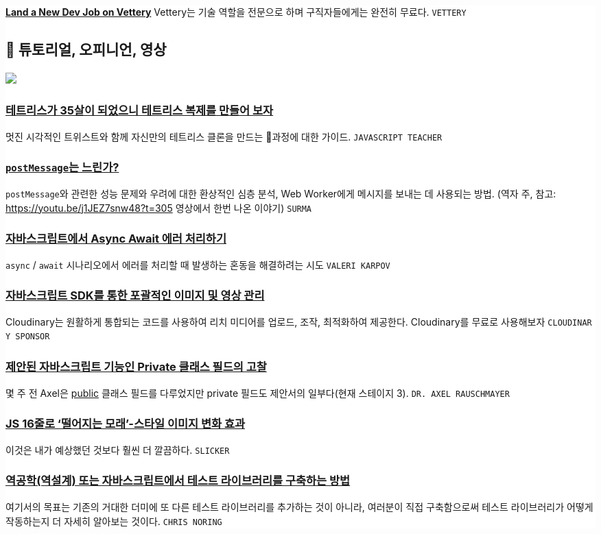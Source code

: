 [**Land a New Dev Job on Vettery**](https://javascriptweekly.com/link/67172/web)
Vettery는 기술 역할을 전문으로 하며 구직자들에게는 완전히 무료다.
`VETTERY`

## 📘 튜토리얼, 오피니언, 영상

![](https://res.cloudinary.com/cpress/image/upload/w_1280,e_sharpen:60/v1563559512/kfqmujky1j616msyxu9y.png)

### [테트리스가 35살이 되었으니 테트리스 복제를 만들어 보자](https://javascriptweekly.com/link/67218/web)

멋진 시각적인 트위스트와 함께 자신만의 테트리스 클론을 만드는 과정에 대한 가이드.
`JAVASCRIPT TEACHER`

### [`postMessage`는 느린가?](https://javascriptweekly.com/link/67214/web)

`postMessage`와 관련한 성능 문제와 우려에 대한 환상적인 심층 분석, Web Worker에게 메시지를 보내는 데 사용되는 방법.
(역자 주, 참고: <https://youtu.be/j1JEZ7snw48?t=305> 영상에서 한번 나온 이야기)
`SURMA`

### [자바스크립트에서 Async Await 에러 처리하기](https://javascriptweekly.com/link/67190/web)

`async` / `await` 시나리오에서 에러를 처리할 때 발생하는 혼동을 해결하려는 시도
`VALERI KARPOV`

### [자바스크립트 SDK를 통한 포괄적인 이미지 및 영상 관리](https://javascriptweekly.com/link/67173/web)

Cloudinary는 원활하게 통합되는 코드를 사용하여 리치 미디어를 업로드, 조작, 최적화하여 제공한다. Cloudinary를 무료로 사용해보자
`CLOUDINARY SPONSOR`

### [제안된 자바스크립트 기능인 Private 클래스 필드의 고찰](https://javascriptweekly.com/link/67186/web)

몇 주 전 Axel은 [public](https://javascriptweekly.com/link/67187/web) 클래스 필드를 다루었지만 private 필드도 제안서의 일부다(현재 스테이지 3).
`DR. AXEL RAUSCHMAYER`

### [JS 16줄로 ‘떨어지는 모래’-스타일 이미지 변화 효과](https://javascriptweekly.com/link/67191/web)

이것은 내가 예상했던 것보다 훨씬 더 깔끔하다.
`SLICKER`

### [역공학(역설계) 또는 자바스크립트에서 테스트 라이브러리를 구축하는 방법](https://javascriptweekly.com/link/67192/web)

여기서의 목표는 기존의 거대한 더미에 또 다른 테스트 라이브러리를 추가하는 것이 아니라, 여러분이 직접 구축함으로써 테스트 라이브러리가 어떻게 작동하는지 더 자세히 알아보는 것이다.
`CHRIS NORING`
